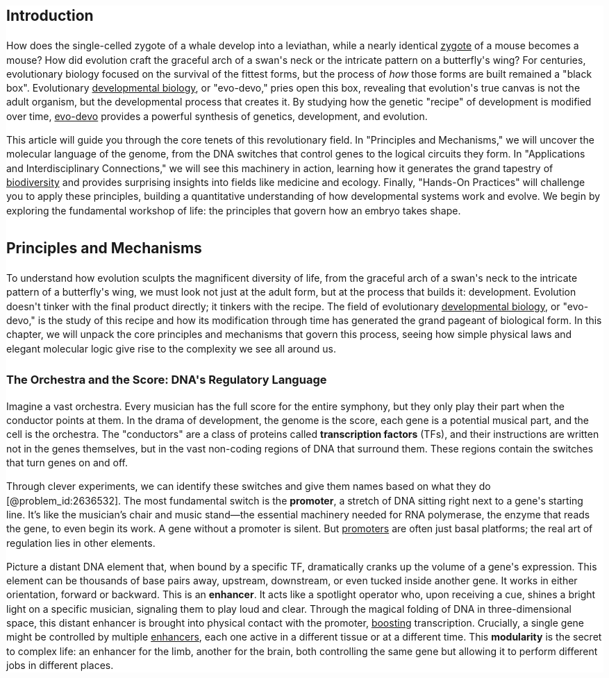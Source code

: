 ## Introduction
How does the single-celled zygote of a whale develop into a leviathan, while a nearly identical [zygote](@article_id:146400) of a mouse becomes a mouse? How did evolution craft the graceful arch of a swan's neck or the intricate pattern on a butterfly's wing? For centuries, evolutionary biology focused on the survival of the fittest forms, but the process of *how* those forms are built remained a "black box". Evolutionary [developmental biology](@article_id:141368), or "evo-devo," pries open this box, revealing that evolution's true canvas is not the adult organism, but the developmental process that creates it. By studying how the genetic "recipe" of development is modified over time, [evo-devo](@article_id:142290) provides a powerful synthesis of genetics, development, and evolution.

This article will guide you through the core tenets of this revolutionary field. In "Principles and Mechanisms," we will uncover the molecular language of the genome, from the DNA switches that control genes to the logical circuits they form. In "Applications and Interdisciplinary Connections," we will see this machinery in action, learning how it generates the grand tapestry of [biodiversity](@article_id:139425) and provides surprising insights into fields like medicine and ecology. Finally, "Hands-On Practices" will challenge you to apply these principles, building a quantitative understanding of how developmental systems work and evolve. We begin by exploring the fundamental workshop of life: the principles that govern how an embryo takes shape.

## Principles and Mechanisms

To understand how evolution sculpts the magnificent diversity of life, from the graceful arch of a swan's neck to the intricate pattern of a butterfly's wing, we must look not just at the adult form, but at the process that builds it: development. Evolution doesn't tinker with the final product directly; it tinkers with the recipe. The field of evolutionary [developmental biology](@article_id:141368), or "evo-devo," is the study of this recipe and how its modification through time has generated the grand pageant of biological form. In this chapter, we will unpack the core principles and mechanisms that govern this process, seeing how simple physical laws and elegant molecular logic give rise to the complexity we see all around us.

### The Orchestra and the Score: DNA's Regulatory Language

Imagine a vast orchestra. Every musician has the full score for the entire symphony, but they only play their part when the conductor points at them. In the drama of development, the genome is the score, each gene is a potential musical part, and the cell is the orchestra. The "conductors" are a class of proteins called **transcription factors** (TFs), and their instructions are written not in the genes themselves, but in the vast non-coding regions of DNA that surround them. These regions contain the switches that turn genes on and off.

Through clever experiments, we can identify these switches and give them names based on what they do [@problem_id:2636532]. The most fundamental switch is the **promoter**, a stretch of DNA sitting right next to a gene's starting line. It’s like the musician’s chair and music stand—the essential machinery needed for RNA polymerase, the enzyme that reads the gene, to even begin its work. A gene without a promoter is silent. But [promoters](@article_id:149402) are often just basal platforms; the real art of regulation lies in other elements.

Picture a distant DNA element that, when bound by a specific TF, dramatically cranks up the volume of a gene's expression. This element can be thousands of base pairs away, upstream, downstream, or even tucked inside another gene. It works in either orientation, forward or backward. This is an **enhancer**. It acts like a spotlight operator who, upon receiving a cue, shines a bright light on a specific musician, signaling them to play loud and clear. Through the magical folding of DNA in three-dimensional space, this distant enhancer is brought into physical contact with the promoter, [boosting](@article_id:636208) transcription. Crucially, a single gene might be controlled by multiple [enhancers](@article_id:139705), each one active in a different tissue or at a different time. This **modularity** is the secret to complex life: an enhancer for the limb, another for the brain, both controlling the same gene but allowing it to perform different jobs in different places.
